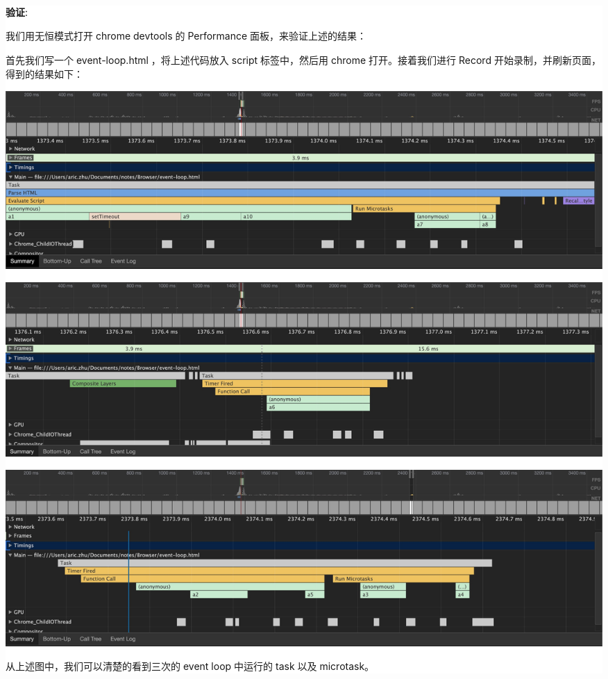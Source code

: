 **验证**:

我们用无恒模式打开 chrome devtools 的 Performance 面板，来验证上述的结果：

首先我们写一个 event-loop.html ，将上述代码放入 script 标签中，然后用 chrome 打开。接着我们进行 Record 开始录制，并刷新页面，得到的结果如下：

![event1](./img/event-loop-2.jpg)

![event2](./img/event-loop-3.jpg)

![event3](./img/event-loop-4.jpg)

从上述图中，我们可以清楚的看到三次的 event loop 中运行的 task 以及 microtask。
